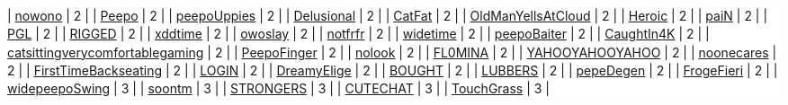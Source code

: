 | [nowono](https://7tv.app/emotes/01H7EA8638000BJMWG0C319HN3)                                                                                         | 2     |
| [Peepo](https://7tv.app/emotes/01F9M0W8XR00005C1KM5YBPHW5)                                                                                          | 2     |
| [peepoUppies](https://7tv.app/emotes/01GWTYQ120000FBRG7QHAEAM5N)                                                                                    | 2     |
| [Delusional](https://7tv.app/emotes/01H1M30Z100005DBYT6M85RC4X)                                                                                     | 2     |
| [CatFat](https://7tv.app/emotes/01HR2CMSE800042D6ZESRWFS4W)                                                                                         | 2     |
| [OldManYellsAtCloud](https://7tv.app/emotes/01GW928DR00001E18RR1GRGA0N)                                                                             | 2     |
| [Heroic](https://7tv.app/emotes/01GRS7H5H800062ZG67VX7C0CM)                                                                                         | 2     |
| [paiN](https://7tv.app/emotes/01G0D3Z520000BNDCWZMDRQCH1)                                                                                           | 2     |
| [PGL](https://7tv.app/emotes/01G0D6E8A0000C5FHDE5QRHE0Z)                                                                                            | 2     |
| [RIGGED](https://7tv.app/emotes/01GZAGZF2R0008EAF1YKBR9EX8)                                                                                         | 2     |
| [xddtime](https://7tv.app/emotes/01HTW12HX00007BVVDGZB8DZ51)                                                                                        | 2     |
| [owoslay](https://7tv.app/emotes/01H716ZD600001FJNJG2XB9PSD)                                                                                        | 2     |
| [notfrfr](https://7tv.app/emotes/01HHQMGRM0000FRPEYT79HCH62)                                                                                        | 2     |
| [widetime](https://7tv.app/emotes/01HRTCQ67G0002CEEGWVSC44EJ)                                                                                       | 2     |
| [peepoBaiter](https://7tv.app/emotes/01FJD6Q9WR0005ZW4QCZF2K7G5)                                                                                    | 2     |
| [CaughtIn4K](https://7tv.app/emotes/01F7EQGC20000284NZWHEGDT00)                                                                                     | 2     |
| [catsittingverycomfortablegaming](https://7tv.app/emotes/01GPAAPSKR0007K7TX1KJBG45J)                                                                | 2     |
| [PeepoFinger](https://7tv.app/emotes/01F779KZC8000D25DGAC8PTX5Q)                                                                                    | 2     |
| [nolook](https://7tv.app/emotes/01GP1QTYT8000CAXSPZV02Z4V3)                                                                                         | 2     |
| [FL0MINA](https://7tv.app/emotes/01J6T2GW9R0002B2ABYG1302N0)                                                                                        | 2     |
| [YAHOOYAHOOYAHOO](https://7tv.app/emotes/01FCZYYSFR0009QXBMY7YYTXZN)                                                                                | 2     |
| [noonecares](https://7tv.app/emotes/01GDGJQ0N80008084W9W7X7FAF)                                                                                     | 2     |
| [FirstTimeBackseating](https://7tv.app/emotes/01HFBJC270000FJQ1V068X29NX)                                                                           | 2     |
| [LOGIN](https://7tv.app/emotes/01GAHR2TR0000CE5HK1DBSTTCX)                                                                                          | 2     |
| [DreamyElige](https://7tv.app/emotes/01JK6JF2820C603C02EHEDWWP4)                                                                                    | 2     |
| [BOUGHT](https://7tv.app/emotes/01HVHZQKCG00042QPZA2WPHEK8)                                                                                         | 2     |
| [LUBBERS](https://7tv.app/emotes/01FS112YT80005FHRFCCZBTWPB)                                                                                        | 2     |
| [pepeDegen](https://7tv.app/emotes/01FA9XG5EG000F2KCFA5ARYMYF)                                                                                      | 2     |
| [FrogeFieri](https://7tv.app/emotes/01GCGNER3G0004YFGF3Z2SYSN9)                                                                                     | 2     |
| [widepeepoSwing](https://7tv.app/emotes/01FAXCQXMR0001AXCAFYDF5156)                                                                                 | 3     |
| [soontm](https://7tv.app/emotes/01FFT1488G0000JT8GHDKHJDKS)                                                                                         | 3     |
| [STRONGERS](https://7tv.app/emotes/01FGC0GHM000064MEQW00DMSJW)                                                                                      | 3     |
| [CUTECHAT](https://7tv.app/emotes/01FQZK4RR00000QXHG0DRS8CF6)                                                                                       | 3     |
| [TouchGrass](https://7tv.app/emotes/01FSNHHNN80000JPZ36BHMFQNA)                                                                                     | 3     |
